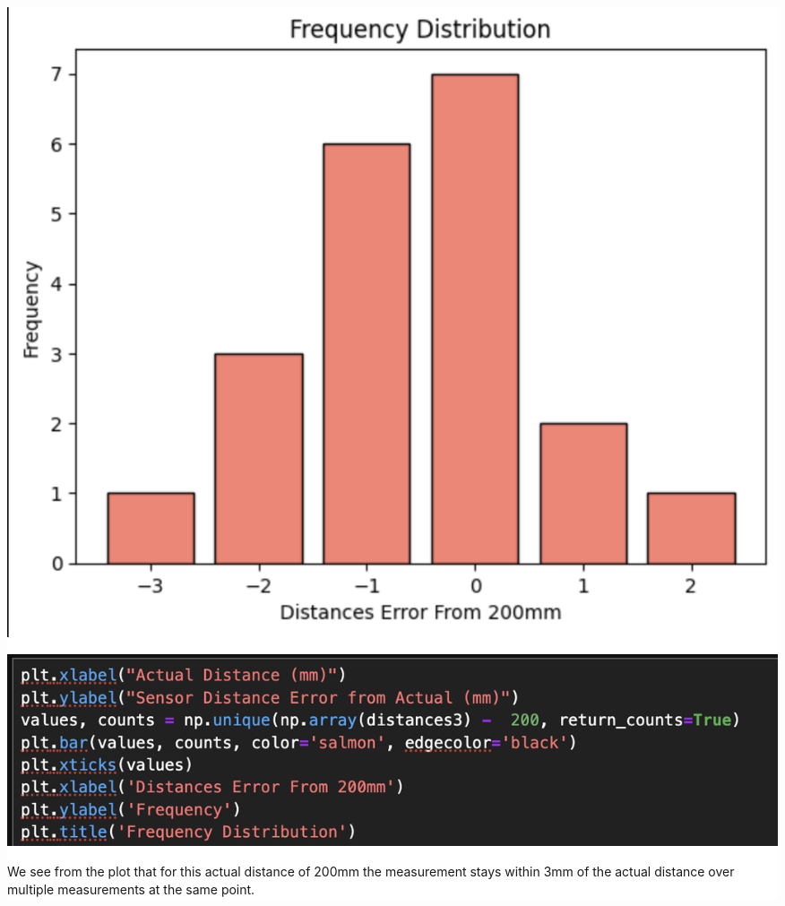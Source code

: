 ![](lab3pics/freq.png)

![](lab3pics/freqpy.png)

We see from the plot that for this actual distance of 200mm the measurement stays within 3mm of the actual distance over multiple measurements at the same point.
